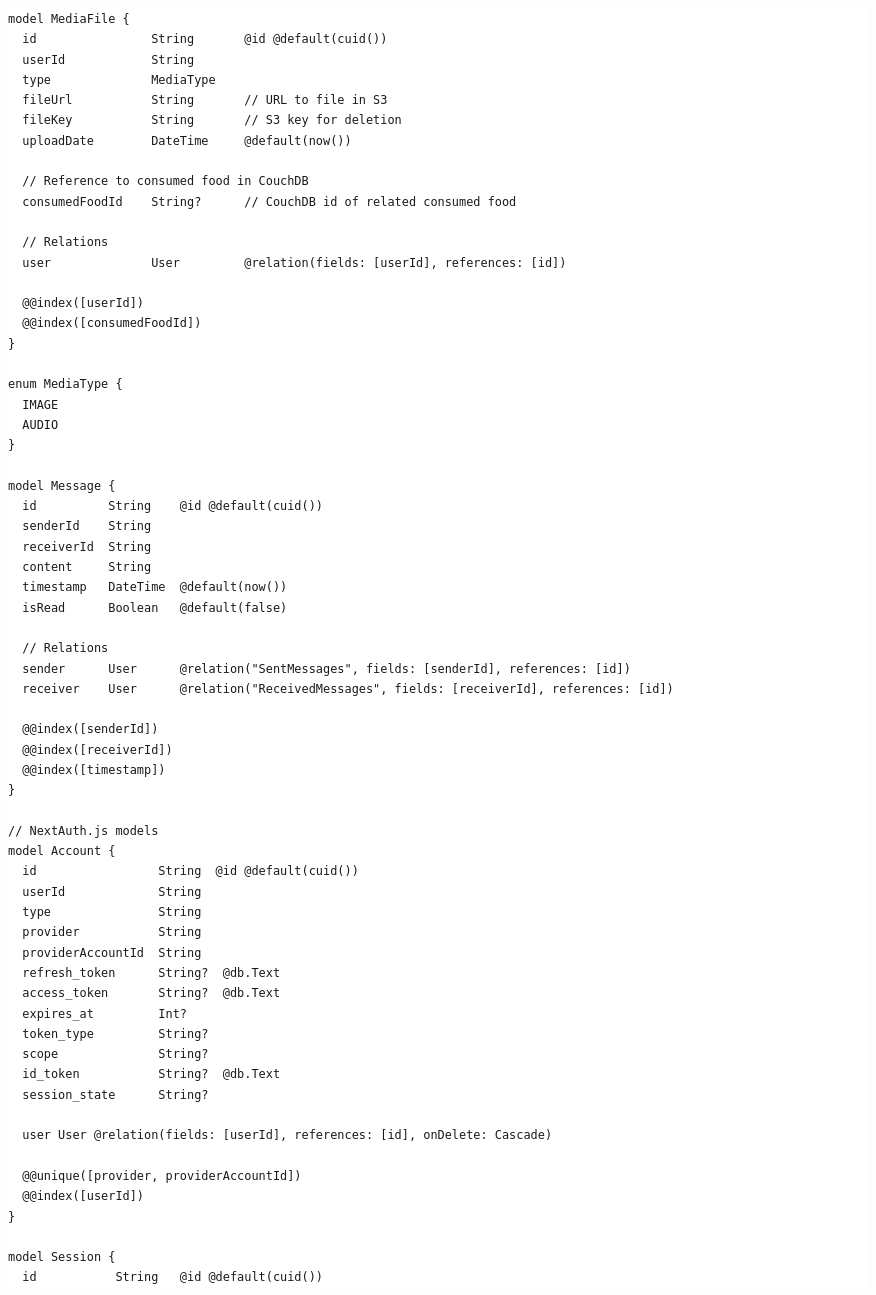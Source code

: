 ```prisma
model MediaFile {
  id                String       @id @default(cuid())
  userId            String
  type              MediaType
  fileUrl           String       // URL to file in S3
  fileKey           String       // S3 key for deletion
  uploadDate        DateTime     @default(now())
  
  // Reference to consumed food in CouchDB
  consumedFoodId    String?      // CouchDB id of related consumed food
  
  // Relations
  user              User         @relation(fields: [userId], references: [id])
  
  @@index([userId])
  @@index([consumedFoodId])
}

enum MediaType {
  IMAGE
  AUDIO
}

model Message {
  id          String    @id @default(cuid())
  senderId    String
  receiverId  String
  content     String
  timestamp   DateTime  @default(now())
  isRead      Boolean   @default(false)
  
  // Relations
  sender      User      @relation("SentMessages", fields: [senderId], references: [id])
  receiver    User      @relation("ReceivedMessages", fields: [receiverId], references: [id])
  
  @@index([senderId])
  @@index([receiverId])
  @@index([timestamp])
}

// NextAuth.js models
model Account {
  id                 String  @id @default(cuid())
  userId             String
  type               String
  provider           String
  providerAccountId  String
  refresh_token      String?  @db.Text
  access_token       String?  @db.Text
  expires_at         Int?
  token_type         String?
  scope              String?
  id_token           String?  @db.Text
  session_state      String?

  user User @relation(fields: [userId], references: [id], onDelete: Cascade)

  @@unique([provider, providerAccountId])
  @@index([userId])
}

model Session {
  id           String   @id @default(cuid())
```